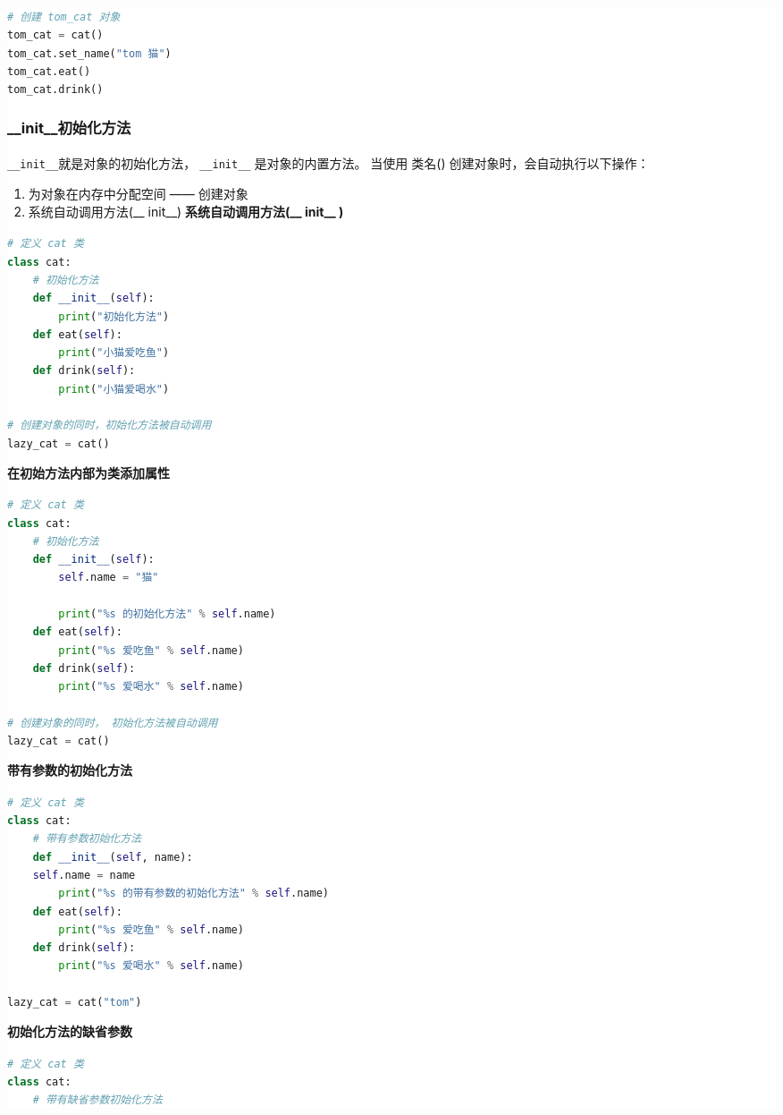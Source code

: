 ```python
# 创建 tom_cat 对象
tom_cat = cat()
tom_cat.set_name("tom 猫")
tom_cat.eat()
tom_cat.drink()
```

### __init__初始化方法
`__init__`就是对象的初始化⽅法， `__init__` 是对象的内置⽅法。
当使⽤ 类名() 创建对象时，会自动执⾏以下操作：
1. 为对象在内存中分配空间 —— 创建对象
2. 系统自动调用⽅法(__ init__)
**系统自动调用⽅法(__ init__ )**
```python
# 定义 cat 类
class cat:
    # 初始化方法
    def __init__(self):
        print("初始化方法")
    def eat(self):
        print("小猫爱吃鱼")
    def drink(self):
        print("小猫爱喝水")
        
# 创建对象的同时，初始化方法被自动调用
lazy_cat = cat()
```
**在初始方法内部为类添加属性**
```python
# 定义 cat 类
class cat:
    # 初始化方法
    def __init__(self):
        self.name = "猫"
        
        print("%s 的初始化方法" % self.name)
    def eat(self):
        print("%s 爱吃鱼" % self.name)
    def drink(self):
        print("%s 爱喝水" % self.name)

# 创建对象的同时， 初始化方法被自动调用
lazy_cat = cat()
```
**带有参数的初始化方法**
```python
# 定义 cat 类
class cat:
    # 带有参数初始化方法
    def __init__(self, name):
    self.name = name
        print("%s 的带有参数的初始化方法" % self.name)
    def eat(self):
        print("%s 爱吃鱼" % self.name)
    def drink(self):
        print("%s 爱喝水" % self.name)

lazy_cat = cat("tom")
```
**初始化方法的缺省参数**
```python
# 定义 cat 类
class cat:
    # 带有缺省参数初始化方法
```